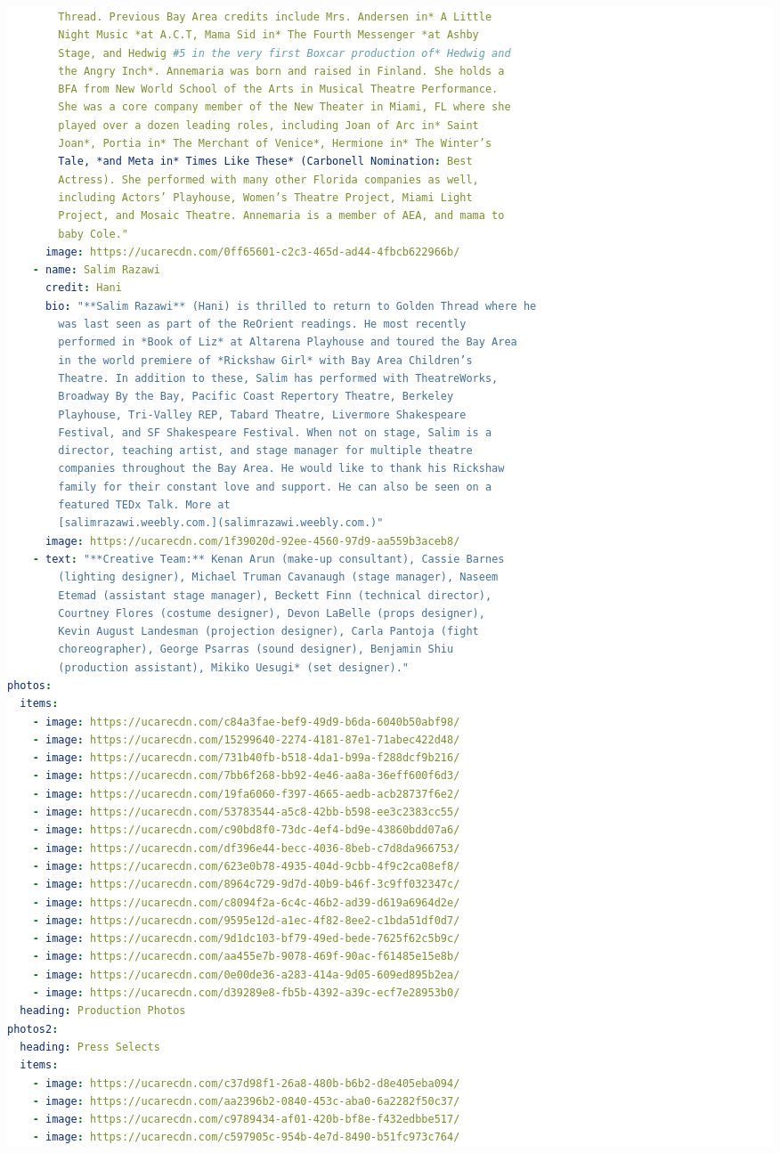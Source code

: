```yaml
        Thread. Previous Bay Area credits include Mrs. Andersen in* A Little
        Night Music *at A.C.T, Mama Sid in* The Fourth Messenger *at Ashby
        Stage, and Hedwig #5 in the very first Boxcar production of* Hedwig and
        the Angry Inch*. Annemaria was born and raised in Finland. She holds a
        BFA from New World School of the Arts in Musical Theatre Performance.
        She was a core company member of the New Theater in Miami, FL where she
        played over a dozen leading roles, including Joan of Arc in* Saint
        Joan*, Portia in* The Merchant of Venice*, Hermione in* The Winter’s
        Tale, *and Meta in* Times Like These* (Carbonell Nomination: Best
        Actress). She performed with many other Florida companies as well,
        including Actors’ Playhouse, Women’s Theatre Project, Miami Light
        Project, and Mosaic Theatre. Annemaria is a member of AEA, and mama to
        baby Cole."
      image: https://ucarecdn.com/0ff65601-c2c3-465d-ad44-4fbcb622966b/
    - name: Salim Razawi
      credit: Hani
      bio: "**Salim Razawi** (Hani) is thrilled to return to Golden Thread where he
        was last seen as part of the ReOrient readings. He most recently
        performed in *Book of Liz* at Altarena Playhouse and toured the Bay Area
        in the world premiere of *Rickshaw Girl* with Bay Area Children’s
        Theatre. In addition to these, Salim has performed with TheatreWorks,
        Broadway By the Bay, Pacific Coast Repertory Theatre, Berkeley
        Playhouse, Tri-Valley REP, Tabard Theatre, Livermore Shakespeare
        Festival, and SF Shakespeare Festival. When not on stage, Salim is a
        director, teaching artist, and stage manager for multiple theatre
        companies throughout the Bay Area. He would like to thank his Rickshaw
        family for their constant love and support. He can also be seen on a
        featured TEDx Talk. More at
        [salimrazawi.weebly.com.](salimrazawi.weebly.com.)"
      image: https://ucarecdn.com/1f39020d-92ee-4560-97d9-aa559b3aceb8/
    - text: "**Creative Team:** Kenan Arun (make-up consultant), Cassie Barnes
        (lighting designer), Michael Truman Cavanaugh (stage manager), Naseem
        Etemad (assistant stage manager), Beckett Finn (technical director),
        Courtney Flores (costume designer), Devon LaBelle (props designer),
        Kevin August Landesman (projection designer), Carla Pantoja (fight
        choreographer), George Psarras (sound designer), Benjamin Shiu
        (production assistant), Mikiko Uesugi* (set designer)."
photos:
  items:
    - image: https://ucarecdn.com/c84a3fae-bef9-49d9-b6da-6040b50abf98/
    - image: https://ucarecdn.com/15299640-2274-4181-87e1-71abec422d48/
    - image: https://ucarecdn.com/731b40fb-b518-4da1-b99a-f288dcf9b216/
    - image: https://ucarecdn.com/7bb6f268-bb92-4e46-aa8a-36eff600f6d3/
    - image: https://ucarecdn.com/19fa6060-f397-4665-aedb-acb28737f6e2/
    - image: https://ucarecdn.com/53783544-a5c8-42bb-b598-ee3c2383cc55/
    - image: https://ucarecdn.com/c90bd8f0-73dc-4ef4-bd9e-43860bdd07a6/
    - image: https://ucarecdn.com/df396e44-becc-4036-8beb-c7d8da966753/
    - image: https://ucarecdn.com/623e0b78-4935-404d-9cbb-4f9c2ca08ef8/
    - image: https://ucarecdn.com/8964c729-9d7d-40b9-b46f-3c9ff032347c/
    - image: https://ucarecdn.com/c8094f2a-6c4c-46b2-ad39-d619a6964d2e/
    - image: https://ucarecdn.com/9595e12d-a1ec-4f82-8ee2-c1bda51df0d7/
    - image: https://ucarecdn.com/9d1dc103-bf79-49ed-bede-7625f62c5b9c/
    - image: https://ucarecdn.com/aa455e7b-9078-469f-90ac-f61485e15e8b/
    - image: https://ucarecdn.com/0e00de36-a283-414a-9d05-609ed895b2ea/
    - image: https://ucarecdn.com/d39289e8-fb5b-4392-a39c-ecf7e28953b0/
  heading: Production Photos
photos2:
  heading: Press Selects
  items:
    - image: https://ucarecdn.com/c37d98f1-26a8-480b-b6b2-d8e405eba094/
    - image: https://ucarecdn.com/aa2396b2-0840-453c-aba0-6a2282f50c37/
    - image: https://ucarecdn.com/c9789434-af01-420b-bf8e-f432edbbe517/
    - image: https://ucarecdn.com/c597905c-954b-4e7d-8490-b51fc973c764/
```
